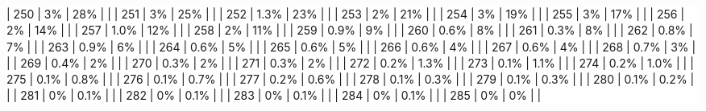 | 250 | 3% | 28% |  |
| 251 | 3% | 25% |  |
| 252 | 1.3% | 23% |  |
| 253 | 2% | 21% |  |
| 254 | 3% | 19% |  |
| 255 | 3% | 17% |  |
| 256 | 2% | 14% |  |
| 257 | 1.0% | 12% |  |
| 258 | 2% | 11% |  |
| 259 | 0.9% | 9% |  |
| 260 | 0.6% | 8% |  |
| 261 | 0.3% | 8% |  |
| 262 | 0.8% | 7% |  |
| 263 | 0.9% | 6% |  |
| 264 | 0.6% | 5% |  |
| 265 | 0.6% | 5% |  |
| 266 | 0.6% | 4% |  |
| 267 | 0.6% | 4% |  |
| 268 | 0.7% | 3% |  |
| 269 | 0.4% | 2% |  |
| 270 | 0.3% | 2% |  |
| 271 | 0.3% | 2% |  |
| 272 | 0.2% | 1.3% |  |
| 273 | 0.1% | 1.1% |  |
| 274 | 0.2% | 1.0% |  |
| 275 | 0.1% | 0.8% |  |
| 276 | 0.1% | 0.7% |  |
| 277 | 0.2% | 0.6% |  |
| 278 | 0.1% | 0.3% |  |
| 279 | 0.1% | 0.3% |  |
| 280 | 0.1% | 0.2% |  |
| 281 | 0% | 0.1% |  |
| 282 | 0% | 0.1% |  |
| 283 | 0% | 0.1% |  |
| 284 | 0% | 0.1% |  |
| 285 | 0% | 0% |  |
